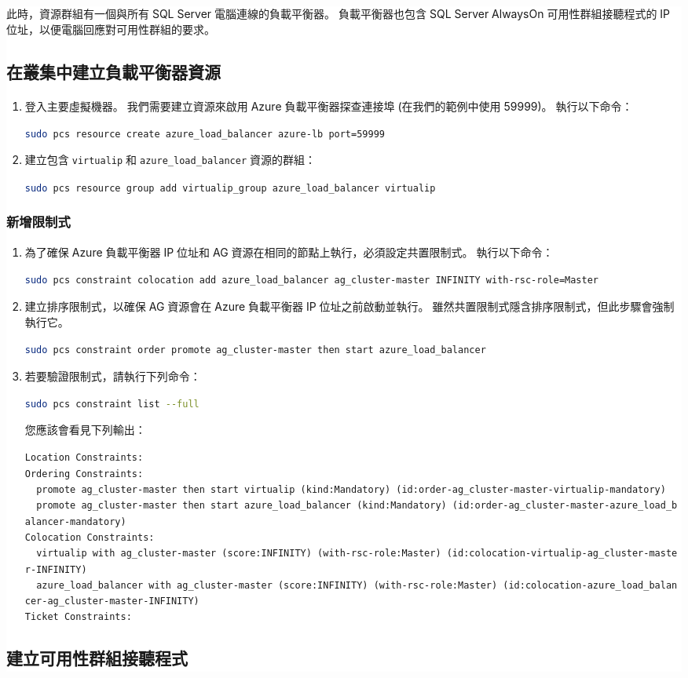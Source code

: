 此時，資源群組有一個與所有 SQL Server 電腦連線的負載平衡器。 負載平衡器也包含 SQL Server AlwaysOn 可用性群組接聽程式的 IP 位址，以便電腦回應對可用性群組的要求。

## <a name="create-the-load-balancer-resource-in-the-cluster"></a>在叢集中建立負載平衡器資源

1. 登入主要虛擬機器。 我們需要建立資源來啟用 Azure 負載平衡器探查連接埠 (在我們的範例中使用 59999)。 執行以下命令：

    ```bash
    sudo pcs resource create azure_load_balancer azure-lb port=59999
    ```

1. 建立包含 `virtualip` 和 `azure_load_balancer` 資源的群組：

    ```bash
    sudo pcs resource group add virtualip_group azure_load_balancer virtualip
    ```

### <a name="add-constraints"></a>新增限制式

1. 為了確保 Azure 負載平衡器 IP 位址和 AG 資源在相同的節點上執行，必須設定共置限制式。 執行以下命令：

    ```bash
    sudo pcs constraint colocation add azure_load_balancer ag_cluster-master INFINITY with-rsc-role=Master
    ```
1. 建立排序限制式，以確保 AG 資源會在 Azure 負載平衡器 IP 位址之前啟動並執行。 雖然共置限制式隱含排序限制式，但此步驟會強制執行它。

    ```bash
    sudo pcs constraint order promote ag_cluster-master then start azure_load_balancer
    ```

1. 若要驗證限制式，請執行下列命令：

    ```bash
    sudo pcs constraint list --full
    ```

    您應該會看見下列輸出：

    ```output
    Location Constraints:
    Ordering Constraints:
      promote ag_cluster-master then start virtualip (kind:Mandatory) (id:order-ag_cluster-master-virtualip-mandatory)
      promote ag_cluster-master then start azure_load_balancer (kind:Mandatory) (id:order-ag_cluster-master-azure_load_balancer-mandatory)
    Colocation Constraints:
      virtualip with ag_cluster-master (score:INFINITY) (with-rsc-role:Master) (id:colocation-virtualip-ag_cluster-master-INFINITY)
      azure_load_balancer with ag_cluster-master (score:INFINITY) (with-rsc-role:Master) (id:colocation-azure_load_balancer-ag_cluster-master-INFINITY)
    Ticket Constraints:
    ```

## <a name="create-the-availability-group-listener"></a>建立可用性群組接聽程式

